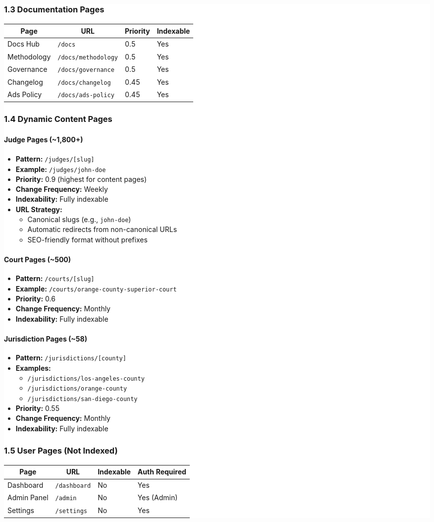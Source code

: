 ### 1.3 Documentation Pages

| Page | URL | Priority | Indexable |
|------|-----|----------|-----------|
| Docs Hub | `/docs` | 0.5 | Yes |
| Methodology | `/docs/methodology` | 0.5 | Yes |
| Governance | `/docs/governance` | 0.5 | Yes |
| Changelog | `/docs/changelog` | 0.45 | Yes |
| Ads Policy | `/docs/ads-policy` | 0.45 | Yes |

### 1.4 Dynamic Content Pages

#### Judge Pages (~1,800+)
- **Pattern:** `/judges/[slug]`
- **Example:** `/judges/john-doe`
- **Priority:** 0.9 (highest for content pages)
- **Change Frequency:** Weekly
- **Indexability:** Fully indexable
- **URL Strategy:**
  - Canonical slugs (e.g., `john-doe`)
  - Automatic redirects from non-canonical URLs
  - SEO-friendly format without prefixes

#### Court Pages (~500)
- **Pattern:** `/courts/[slug]`
- **Example:** `/courts/orange-county-superior-court`
- **Priority:** 0.6
- **Change Frequency:** Monthly
- **Indexability:** Fully indexable

#### Jurisdiction Pages (~58)
- **Pattern:** `/jurisdictions/[county]`
- **Examples:**
  - `/jurisdictions/los-angeles-county`
  - `/jurisdictions/orange-county`
  - `/jurisdictions/san-diego-county`
- **Priority:** 0.55
- **Change Frequency:** Monthly
- **Indexability:** Fully indexable

### 1.5 User Pages (Not Indexed)

| Page | URL | Indexable | Auth Required |
|------|-----|-----------|---------------|
| Dashboard | `/dashboard` | No | Yes |
| Admin Panel | `/admin` | No | Yes (Admin) |
| Settings | `/settings` | No | Yes |
